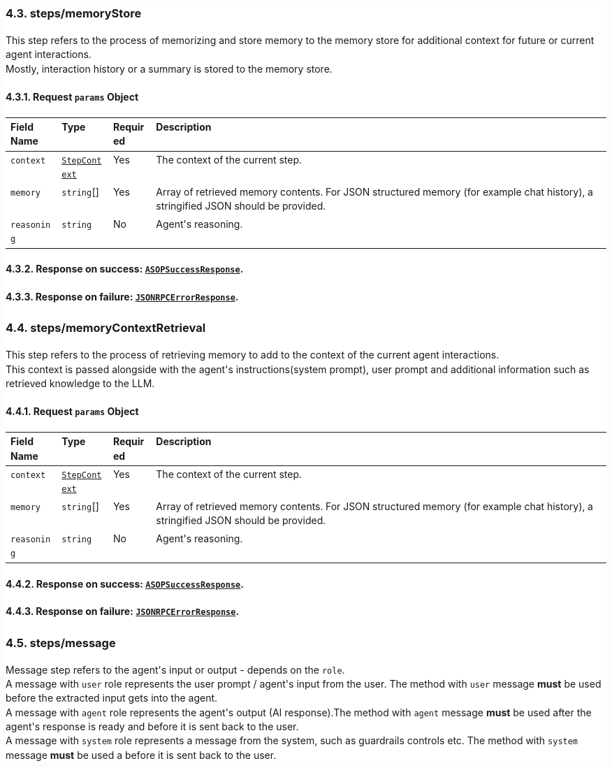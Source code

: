 ### 4.3. steps/memoryStore
This step refers to the process of memorizing and store memory to the memory store for additional context for future or current agent interactions.<br>
Mostly, interaction history or a summary is stored to the memory store.

#### 4.3.1. **Request `params` Object**

| Field Name      | Type                                                            | Required | Description                                                        |
| :-------------- | :-------------------------------------------------------------- | :------- | :----------------------------------------------------------------- |
| `context`       | [`StepContext`](#38-stepcontext-object)                                 | Yes      | The context of the current step. |
| `memory` | `string`[]| Yes       | Array of retrieved memory contents. For JSON structured memory (for example chat history), a stringified JSON should be provided.                       |
| `reasoning`       | `string`                               | No      | Agent's reasoning. |


#### 4.3.2. **Response on success**: [`ASOPSuccessResponse`](#51-asopsuccessresponse-object).
#### 4.3.3. **Response on failure**: [`JSONRPCErrorResponse`](#313-jsonrpcerrorresonse-object).


### 4.4. steps/memoryContextRetrieval
This step refers to the process of retrieving memory to add to the context of the current agent interactions.<br>
This context is passed alongside with the agent's instructions(system prompt), user prompt and additional information such as retrieved knowledge to the LLM.

#### 4.4.1. **Request `params` Object**


| Field Name      | Type                                                            | Required | Description                                                        |
| :-------------- | :-------------------------------------------------------------- | :------- | :----------------------------------------------------------------- |
| `context`       | [`StepContext`](#38-stepcontext-object)                                 | Yes      | The context of the current step. |
| `memory` | `string`[]| Yes       | Array of retrieved memory contents. For JSON structured memory (for example chat history), a stringified JSON should be provided.                       |
| `reasoning`       | `string`                               | No      | Agent's reasoning. |


#### 4.4.2. **Response on success**: [`ASOPSuccessResponse`](#51-asopsuccessresponse-object).
#### 4.4.3. **Response on failure**: [`JSONRPCErrorResponse`](#313-jsonrpcerrorresonse-object).


### 4.5. steps/message
Message step refers to the agent's input or output - depends on the `role`.<br>
A message with `user` role represents the user prompt / agent's input from the user. The method with `user` message **must** be used before the extracted input gets into the agent.<br>
A message with `agent` role represents the agent's output (AI response).The method with `agent` message **must** be used after the agent's response is ready and before it is sent back to the user.<br>
A message with `system` role represents a message from the system, such as guardrails controls etc. The method with `system` message **must** be used a before it is sent back to the user.
